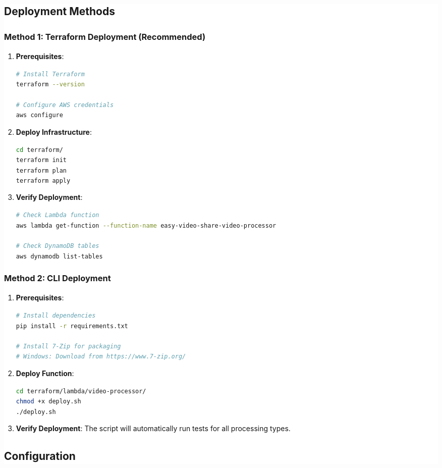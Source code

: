 ## Deployment Methods

### Method 1: Terraform Deployment (Recommended)

1. **Prerequisites**:

   ```bash
   # Install Terraform
   terraform --version

   # Configure AWS credentials
   aws configure
   ```

2. **Deploy Infrastructure**:

   ```bash
   cd terraform/
   terraform init
   terraform plan
   terraform apply
   ```

3. **Verify Deployment**:

   ```bash
   # Check Lambda function
   aws lambda get-function --function-name easy-video-share-video-processor

   # Check DynamoDB tables
   aws dynamodb list-tables
   ```

### Method 2: CLI Deployment

1. **Prerequisites**:

   ```bash
   # Install dependencies
   pip install -r requirements.txt

   # Install 7-Zip for packaging
   # Windows: Download from https://www.7-zip.org/
   ```

2. **Deploy Function**:

   ```bash
   cd terraform/lambda/video-processor/
   chmod +x deploy.sh
   ./deploy.sh
   ```

3. **Verify Deployment**:
   The script will automatically run tests for all processing types.

## Configuration
